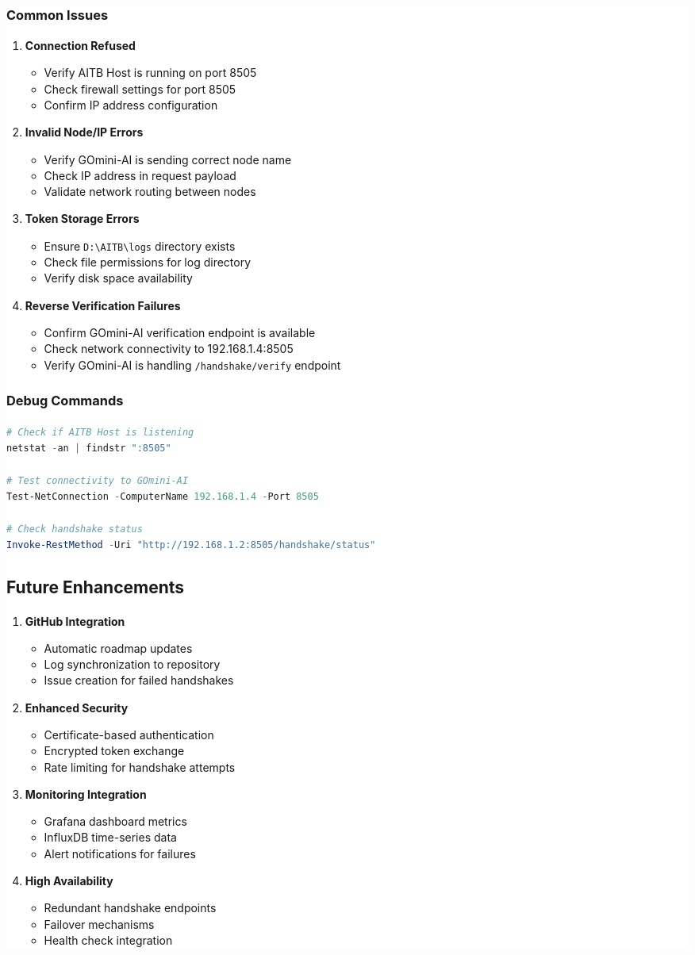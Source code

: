 ### Common Issues

1. **Connection Refused**
   - Verify AITB Host is running on port 8505
   - Check firewall settings for port 8505
   - Confirm IP address configuration

2. **Invalid Node/IP Errors**
   - Verify GOmini-AI is sending correct node name
   - Check IP address in request payload
   - Validate network routing between nodes

3. **Token Storage Errors**
   - Ensure `D:\AITB\logs` directory exists
   - Check file permissions for log directory
   - Verify disk space availability

4. **Reverse Verification Failures**
   - Confirm GOmini-AI verification endpoint is available
   - Check network connectivity to 192.168.1.4:8505
   - Verify GOmini-AI is handling `/handshake/verify` endpoint

### Debug Commands
```powershell
# Check if AITB Host is listening
netstat -an | findstr ":8505"

# Test connectivity to GOmini-AI
Test-NetConnection -ComputerName 192.168.1.4 -Port 8505

# Check handshake status
Invoke-RestMethod -Uri "http://192.168.1.2:8505/handshake/status"
```

## Future Enhancements

1. **GitHub Integration**
   - Automatic roadmap updates
   - Log synchronization to repository
   - Issue creation for failed handshakes

2. **Enhanced Security**
   - Certificate-based authentication
   - Encrypted token exchange
   - Rate limiting for handshake attempts

3. **Monitoring Integration**
   - Grafana dashboard metrics
   - InfluxDB time-series data
   - Alert notifications for failures

4. **High Availability**
   - Redundant handshake endpoints
   - Failover mechanisms
   - Health check integration